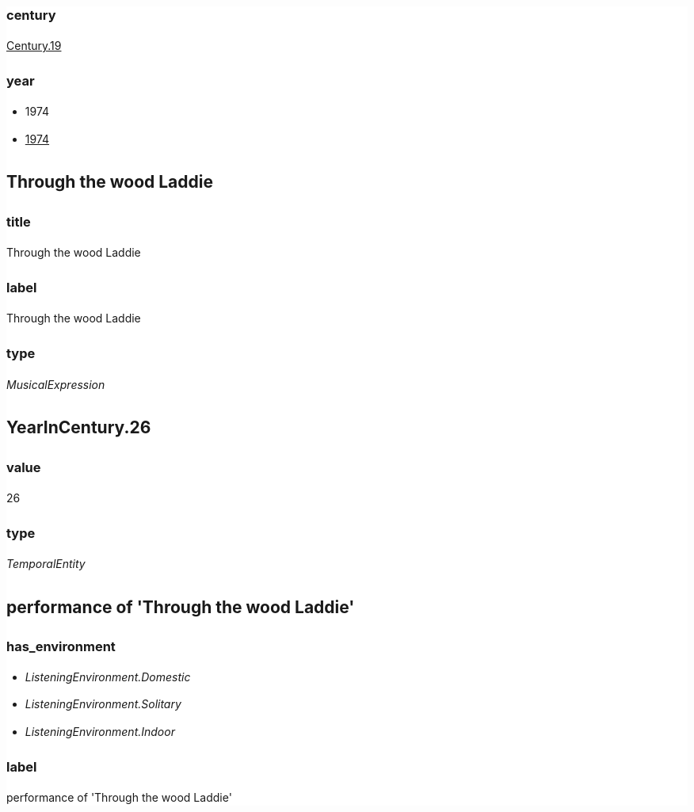 ### century


[Century.19](#Century.19)

### year

 - 1974

 - [1974](#1974)

## Through the wood Laddie

### title


Through the wood Laddie

### label


Through the wood Laddie

### type


*MusicalExpression*

## YearInCentury.26

### value


26

### type


*TemporalEntity*

## performance of 'Through the wood Laddie'

### has_environment

 - *ListeningEnvironment.Domestic*

 - *ListeningEnvironment.Solitary*

 - *ListeningEnvironment.Indoor*

### label


performance of 'Through the wood Laddie'
